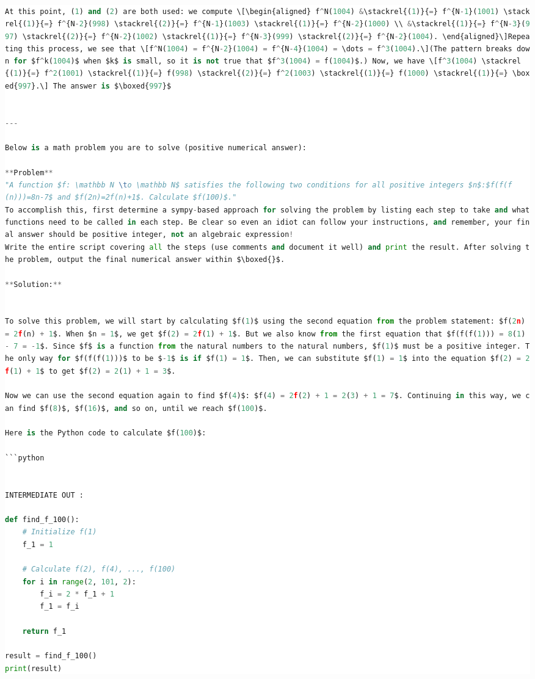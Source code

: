 ```python
At this point, (1) and (2) are both used: we compute \[\begin{aligned} f^N(1004) &\stackrel{(1)}{=} f^{N-1}(1001) \stackrel{(1)}{=} f^{N-2}(998) \stackrel{(2)}{=} f^{N-1}(1003) \stackrel{(1)}{=} f^{N-2}(1000) \\ &\stackrel{(1)}{=} f^{N-3}(997) \stackrel{(2)}{=} f^{N-2}(1002) \stackrel{(1)}{=} f^{N-3}(999) \stackrel{(2)}{=} f^{N-2}(1004). \end{aligned}\]Repeating this process, we see that \[f^N(1004) = f^{N-2}(1004) = f^{N-4}(1004) = \dots = f^3(1004).\](The pattern breaks down for $f^k(1004)$ when $k$ is small, so it is not true that $f^3(1004) = f(1004)$.) Now, we have \[f^3(1004) \stackrel{(1)}{=} f^2(1001) \stackrel{(1)}{=} f(998) \stackrel{(2)}{=} f^2(1003) \stackrel{(1)}{=} f(1000) \stackrel{(1)}{=} \boxed{997}.\] The answer is $\boxed{997}$


---

Below is a math problem you are to solve (positive numerical answer):

**Problem**
"A function $f: \mathbb N \to \mathbb N$ satisfies the following two conditions for all positive integers $n$:$f(f(f(n)))=8n-7$ and $f(2n)=2f(n)+1$. Calculate $f(100)$."
To accomplish this, first determine a sympy-based approach for solving the problem by listing each step to take and what functions need to be called in each step. Be clear so even an idiot can follow your instructions, and remember, your final answer should be positive integer, not an algebraic expression!
Write the entire script covering all the steps (use comments and document it well) and print the result. After solving the problem, output the final numerical answer within $\boxed{}$.

**Solution:**


To solve this problem, we will start by calculating $f(1)$ using the second equation from the problem statement: $f(2n) = 2f(n) + 1$. When $n = 1$, we get $f(2) = 2f(1) + 1$. But we also know from the first equation that $f(f(f(1))) = 8(1) - 7 = -1$. Since $f$ is a function from the natural numbers to the natural numbers, $f(1)$ must be a positive integer. The only way for $f(f(f(1)))$ to be $-1$ is if $f(1) = 1$. Then, we can substitute $f(1) = 1$ into the equation $f(2) = 2f(1) + 1$ to get $f(2) = 2(1) + 1 = 3$.

Now we can use the second equation again to find $f(4)$: $f(4) = 2f(2) + 1 = 2(3) + 1 = 7$. Continuing in this way, we can find $f(8)$, $f(16)$, and so on, until we reach $f(100)$.

Here is the Python code to calculate $f(100)$:

```python


INTERMEDIATE OUT :

def find_f_100():
    # Initialize f(1)
    f_1 = 1

    # Calculate f(2), f(4), ..., f(100)
    for i in range(2, 101, 2):
        f_i = 2 * f_1 + 1
        f_1 = f_i

    return f_1

result = find_f_100()
print(result)
```
